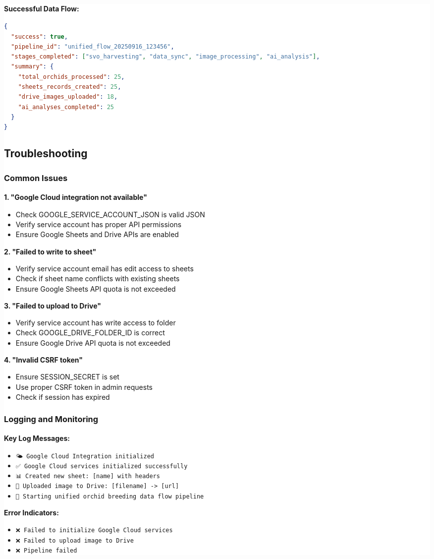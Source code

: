 **Successful Data Flow:**
```json
{
  "success": true,
  "pipeline_id": "unified_flow_20250916_123456",
  "stages_completed": ["svo_harvesting", "data_sync", "image_processing", "ai_analysis"],
  "summary": {
    "total_orchids_processed": 25,
    "sheets_records_created": 25,
    "drive_images_uploaded": 18,
    "ai_analyses_completed": 25
  }
}
```

## Troubleshooting

### Common Issues

**1. "Google Cloud integration not available"**
- Check GOOGLE_SERVICE_ACCOUNT_JSON is valid JSON
- Verify service account has proper API permissions
- Ensure Google Sheets and Drive APIs are enabled

**2. "Failed to write to sheet"**
- Verify service account email has edit access to sheets
- Check if sheet name conflicts with existing sheets
- Ensure Google Sheets API quota is not exceeded

**3. "Failed to upload to Drive"**
- Verify service account has write access to folder
- Check GOOGLE_DRIVE_FOLDER_ID is correct
- Ensure Google Drive API quota is not exceeded

**4. "Invalid CSRF token"**
- Ensure SESSION_SECRET is set
- Use proper CSRF token in admin requests
- Check if session has expired

### Logging and Monitoring

**Key Log Messages:**
- `🌤️ Google Cloud Integration initialized`
- `✅ Google Cloud services initialized successfully` 
- `📊 Created new sheet: [name] with headers`
- `📸 Uploaded image to Drive: [filename] -> [url]`
- `🚀 Starting unified orchid breeding data flow pipeline`

**Error Indicators:**
- `❌ Failed to initialize Google Cloud services`
- `❌ Failed to upload image to Drive`
- `❌ Pipeline failed`
